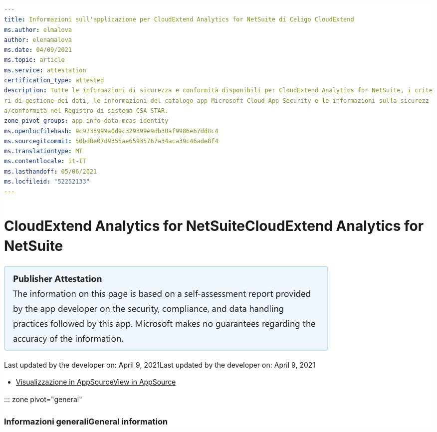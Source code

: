 ```yaml
---
title: Informazioni sull'applicazione per CloudExtend Analytics for NetSuite di Celigo CloudExtend
ms.author: elmalova
author: elenamalova
ms.date: 04/09/2021
ms.topic: article
ms.service: attestation
certification_type: attested
description: Tutte le informazioni di sicurezza e conformità disponibili per CloudExtend Analytics for NetSuite, i criteri di gestione dei dati, le informazioni del catalogo app Microsoft Cloud App Security e le informazioni sulla sicurezza/conformità nel Registro di sistema CSA STAR.
zone_pivot_groups: app-info-data-mcas-identity
ms.openlocfilehash: 9c9735999a0d9c329399e9db38af9986e67dd8c4
ms.sourcegitcommit: 50bd8e07d9355ae65935767a34aca39c46ade8f4
ms.translationtype: MT
ms.contentlocale: it-IT
ms.lasthandoff: 05/06/2021
ms.locfileid: "52252133"
---
```

# <a name="cloudextend-analytics-for-netsuite"></a><span data-ttu-id="d9b62-103">CloudExtend Analytics for NetSuite</span><span class="sxs-lookup"><span data-stu-id="d9b62-103">CloudExtend Analytics for NetSuite</span></span>

<p></p>
<img alt="Publisher Attestation: The information on this page is based on a self-assessment report provided by the app developer on the security, compliance, and data handling practices followed by this app. Microsoft makes no guarantees regarding the accuracy of the information." src="../media/attested.png" width="650" />
<p><span data-ttu-id="d9b62-104">Last updated by the developer on: April 9, 2021</span><span class="sxs-lookup"><span data-stu-id="d9b62-104">Last updated by the developer on: April 9, 2021</span></span></p>

* <span data-ttu-id="d9b62-105"><a href="https://appsource.microsoft.com/product/office/WA200002784" target="_blank">Visualizzazione in AppSource</a></span><span class="sxs-lookup"><span data-stu-id="d9b62-105"><a href="https://appsource.microsoft.com/product/office/WA200002784" target="_blank">View in AppSource</a></span></span>

::: zone pivot="general"

### <a name="general-information"></a><span data-ttu-id="d9b62-106">Informazioni generali</span><span class="sxs-lookup"><span data-stu-id="d9b62-106">General information</span></span>
